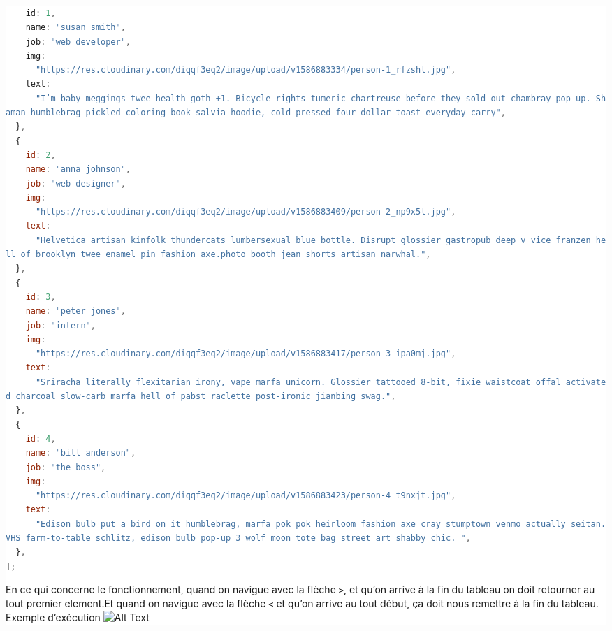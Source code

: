```javascript
    id: 1,
    name: "susan smith",
    job: "web developer",
    img:
      "https://res.cloudinary.com/diqqf3eq2/image/upload/v1586883334/person-1_rfzshl.jpg",
    text:
      "I’m baby meggings twee health goth +1. Bicycle rights tumeric chartreuse before they sold out chambray pop-up. Shaman humblebrag pickled coloring book salvia hoodie, cold-pressed four dollar toast everyday carry",
  },
  {
    id: 2,
    name: "anna johnson",
    job: "web designer",
    img:
      "https://res.cloudinary.com/diqqf3eq2/image/upload/v1586883409/person-2_np9x5l.jpg",
    text:
      "Helvetica artisan kinfolk thundercats lumbersexual blue bottle. Disrupt glossier gastropub deep v vice franzen hell of brooklyn twee enamel pin fashion axe.photo booth jean shorts artisan narwhal.",
  },
  {
    id: 3,
    name: "peter jones",
    job: "intern",
    img:
      "https://res.cloudinary.com/diqqf3eq2/image/upload/v1586883417/person-3_ipa0mj.jpg",
    text:
      "Sriracha literally flexitarian irony, vape marfa unicorn. Glossier tattooed 8-bit, fixie waistcoat offal activated charcoal slow-carb marfa hell of pabst raclette post-ironic jianbing swag.",
  },
  {
    id: 4,
    name: "bill anderson",
    job: "the boss",
    img:
      "https://res.cloudinary.com/diqqf3eq2/image/upload/v1586883423/person-4_t9nxjt.jpg",
    text:
      "Edison bulb put a bird on it humblebrag, marfa pok pok heirloom fashion axe cray stumptown venmo actually seitan. VHS farm-to-table schlitz, edison bulb pop-up 3 wolf moon tote bag street art shabby chic. ",
  },
];
```
En ce qui concerne le fonctionnement, quand on navigue avec la flèche `>`, et qu’on arrive à la fin du tableau on doit retourner au tout premier element.Et quand on navigue avec la flèche `<` et qu’on arrive au tout début, ça doit nous remettre à la fin du tableau.
Exemple d’exécution
![Alt Text](https://res.cloudinary.com/jochri3/image/upload/v1658913798/gif%20exercices/tp3-reviews.gif)